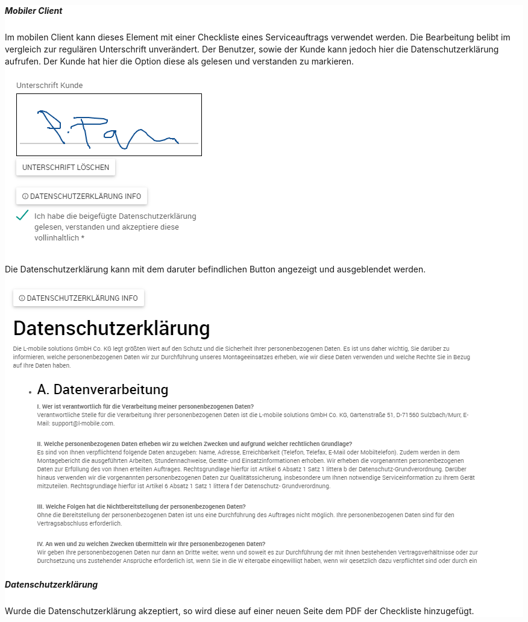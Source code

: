 ##### Mobiler Client
Im mobilen Client kann dieses Element mit einer Checkliste eines Serviceauftrags verwendet werden. Die Bearbeitung belibt im vergleich zur regulären Unterschrift unverändert. Der Benutzer, sowie der Kunde kann jedoch hier die Datenschutzerklärung aufrufen. Der Kunde hat hier die Option diese als gelesen und verstanden zu markieren. 

![Unterschrift mit Bestätigung im mobilen Client](img/signature_with_confirmation_in_client.png "Unterschrift mit Bestätigung im mobilen Client")

Die Datenschutzerklärung kann mit dem daruter befindlichen Button angezeigt und ausgeblendet werden.

![Anzeige der Datenschutzerklärung](img/signature_with_confirmation_info.png "Anzeige der Datenschutzerklärung")

##### Datenschutzerklärung
Wurde die Datenschutzerklärung akzeptiert, so wird diese auf einer neuen Seite dem PDF der Checkliste hinzugefügt.
